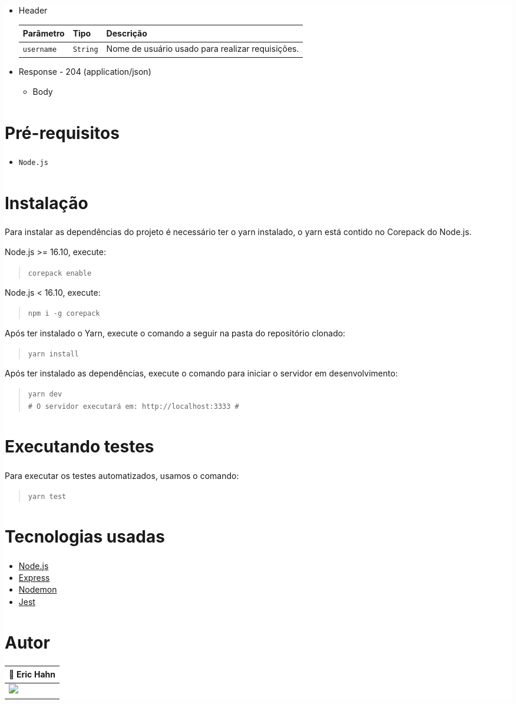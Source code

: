   - Header

    | Parâmetro  | Tipo     | Descrição                                        |
    | ---------- | -------- | ------------------------------------------------ |
    | `username` | `String` | Nome de usuário usado para realizar requisições. |

- Response - 204 (application/json)

  - Body

# Pré-requisitos

- `Node.js`

# Instalação

Para instalar as dependências do projeto é necessário ter o yarn instalado, o yarn está contido no Corepack do Node.js.

Node.js >= 16.10, execute:

> `corepack enable`

Node.js < 16.10, execute:

> `npm i -g corepack`

Após ter instalado o Yarn, execute o comando a seguir na pasta do repositório clonado:

> `yarn install`

Após ter instalado as dependências, execute o comando para iniciar o servidor em desenvolvimento:

> ```
> yarn dev
> # O servidor executará em: http://localhost:3333 #
> ```

# Executando testes

Para executar os testes automatizados, usamos o comando:

> `yarn test`

# Tecnologias usadas

- [Node.js](https://nodejs.org/pt-br/)
- [Express](https://expressjs.com/pt-br/)
- [Nodemon](https://github.com/remy/nodemon)
- [Jest](https://jestjs.io/pt-BR/)

# Autor

|👔 Eric Hahn|
|--
|![](https://avatars.githubusercontent.com/u/22550836?v=4&s=180)|
